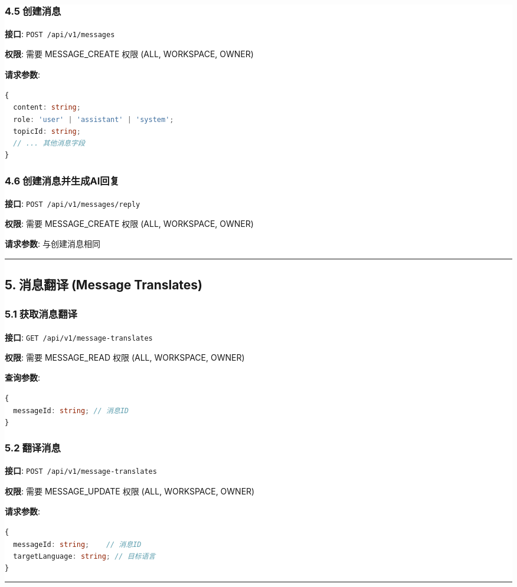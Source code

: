 ### 4.5 创建消息

**接口**: `POST /api/v1/messages`

**权限**: 需要 MESSAGE_CREATE 权限 (ALL, WORKSPACE, OWNER)

**请求参数**:
```typescript
{
  content: string;
  role: 'user' | 'assistant' | 'system';
  topicId: string;
  // ... 其他消息字段
}
```

### 4.6 创建消息并生成AI回复

**接口**: `POST /api/v1/messages/reply`

**权限**: 需要 MESSAGE_CREATE 权限 (ALL, WORKSPACE, OWNER)

**请求参数**: 与创建消息相同

---

## 5. 消息翻译 (Message Translates)

### 5.1 获取消息翻译

**接口**: `GET /api/v1/message-translates`

**权限**: 需要 MESSAGE_READ 权限 (ALL, WORKSPACE, OWNER)

**查询参数**:
```typescript
{
  messageId: string; // 消息ID
}
```

### 5.2 翻译消息

**接口**: `POST /api/v1/message-translates`

**权限**: 需要 MESSAGE_UPDATE 权限 (ALL, WORKSPACE, OWNER)

**请求参数**:
```typescript
{
  messageId: string;    // 消息ID
  targetLanguage: string; // 目标语言
}
```

---
